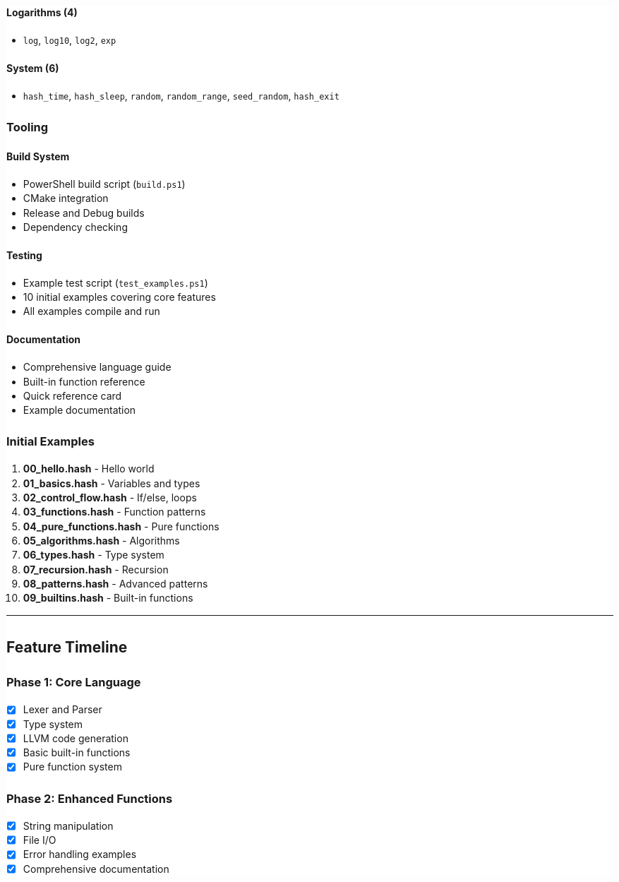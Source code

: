 #### Logarithms (4)
- `log`, `log10`, `log2`, `exp`

#### System (6)
- `hash_time`, `hash_sleep`, `random`, `random_range`, `seed_random`, `hash_exit`

### Tooling

#### Build System
- PowerShell build script (`build.ps1`)
- CMake integration
- Release and Debug builds
- Dependency checking

#### Testing
- Example test script (`test_examples.ps1`)
- 10 initial examples covering core features
- All examples compile and run

####  Documentation
- Comprehensive language guide
- Built-in function reference
- Quick reference card
- Example documentation

### Initial Examples

1. **00_hello.hash** - Hello world
2. **01_basics.hash** - Variables and types
3. **02_control_flow.hash** - If/else, loops
4. **03_functions.hash** - Function patterns
5. **04_pure_functions.hash** - Pure functions
6. **05_algorithms.hash** - Algorithms
7. **06_types.hash** - Type system
8. **07_recursion.hash** - Recursion
9. **08_patterns.hash** - Advanced patterns
10. **09_builtins.hash** - Built-in functions

---

## Feature Timeline

### Phase 1: Core Language
- [x] Lexer and Parser
- [x] Type system
- [x] LLVM code generation
- [x] Basic built-in functions
- [x] Pure function system

### Phase 2: Enhanced Functions
- [x] String manipulation
- [x] File I/O
- [x] Error handling examples
- [x] Comprehensive documentation
